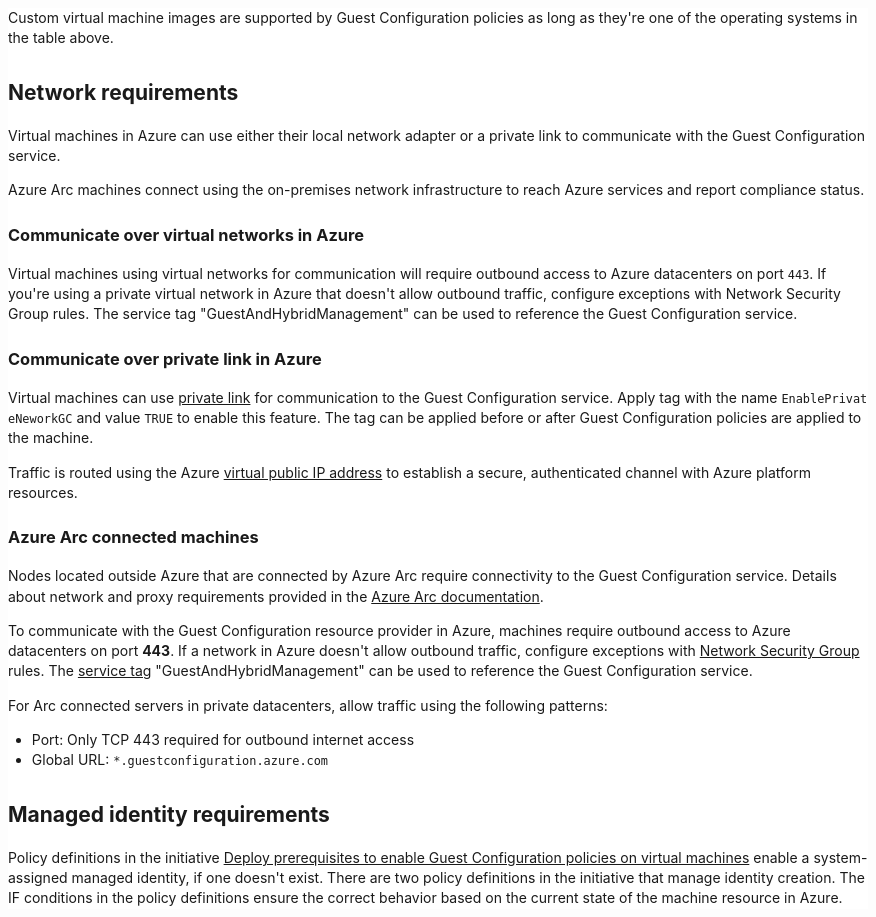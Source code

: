 Custom virtual machine images are supported by Guest Configuration policies as long as they're one
of the operating systems in the table above.

## Network requirements

Virtual machines in Azure can use either their local network adapter or a private link to
communicate with the Guest Configuration service.

Azure Arc machines connect using the on-premises network infrastructure to reach Azure services and
report compliance status.

### Communicate over virtual networks in Azure

Virtual machines using virtual networks for communication will require outbound access to Azure
datacenters on port `443`. If you're using a private virtual network in Azure that doesn't allow
outbound traffic, configure exceptions with Network Security Group rules. The service tag
"GuestAndHybridManagement" can be used to reference the Guest Configuration service.

### Communicate over private link in Azure

Virtual machines can use [private link](../../../private-link/private-link-overview.md) for
communication to the Guest Configuration service. Apply tag with the name `EnablePrivateNeworkGC`
and value `TRUE` to enable this feature. The tag can be applied before or after Guest Configuration
policies are applied to the machine.

Traffic is routed using the Azure
[virtual public IP address](../../../virtual-network/what-is-ip-address-168-63-129-16.md) to
establish a secure, authenticated channel with Azure platform resources.

### Azure Arc connected machines

Nodes located outside Azure that are connected by Azure Arc require connectivity to the Guest
Configuration service. Details about network and proxy requirements provided in the
[Azure Arc documentation](../../../azure-arc/servers/overview.md).

To communicate with the Guest Configuration resource provider in Azure, machines require outbound
access to Azure datacenters on port **443**. If a network in Azure doesn't allow outbound traffic,
configure exceptions with [Network Security
Group](../../../virtual-network/manage-network-security-group.md#create-a-security-rule) rules. The
[service tag](../../../virtual-network/service-tags-overview.md) "GuestAndHybridManagement" can be
used to reference the Guest Configuration service.

For Arc connected servers in private datacenters, allow traffic using the following patterns:

- Port: Only TCP 443 required for outbound internet access
- Global URL: `*.guestconfiguration.azure.com`

## Managed identity requirements

Policy definitions in the initiative
[Deploy prerequisites to enable Guest Configuration policies on virtual machines](https://portal.azure.com/#blade/Microsoft_Azure_Policy/PolicyDetailBlade/definitionId/%2Fproviders%2FMicrosoft.Authorization%2FpolicyDefinitions%2F12794019-7a00-42cf-95c2-882eed337cc8)
enable a system-assigned managed identity, if one doesn't exist. There are two policy definitions in
the initiative that manage identity creation. The IF conditions in the policy definitions ensure the
correct behavior based on the current state of the machine resource in Azure.
